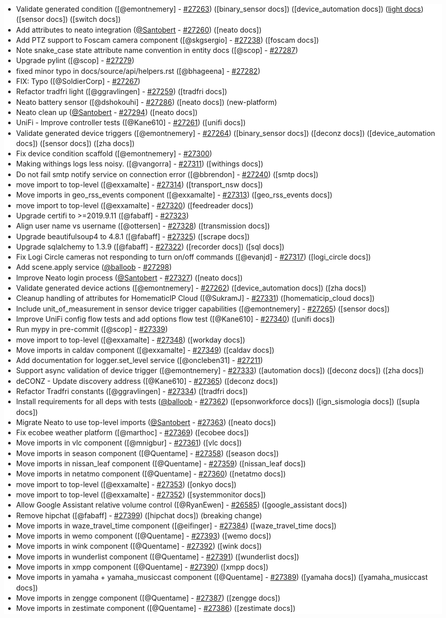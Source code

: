 - Validate generated condition ([@emontnemery] - [#27263]) ([binary_sensor docs]) ([device_automation docs]) ([light docs]) ([sensor docs]) ([switch docs])
- Add attributes to neato integration ([@Santobert] - [#27260]) ([neato docs])
- Add PTZ support to Foscam camera component ([@skgsergio] - [#27238]) ([foscam docs])
- Note snake_case state attribute name convention in entity docs ([@scop] - [#27287])
- Upgrade pylint ([@scop] - [#27279])
- fixed minor typo in docs/source/api/helpers.rst ([@bhageena] - [#27282])
- FIX: Typo ([@SoldierCorp] - [#27267])
- Refactor tradfri light ([@ggravlingen] - [#27259]) ([tradfri docs])
- Neato battery sensor ([@dshokouhi] - [#27286]) ([neato docs]) (new-platform)
- Neato clean up ([@Santobert] - [#27294]) ([neato docs])
- UniFi - Improve controller tests ([@Kane610] - [#27261]) ([unifi docs])
- Validate generated device triggers ([@emontnemery] - [#27264]) ([binary_sensor docs]) ([deconz docs]) ([device_automation docs]) ([sensor docs]) ([zha docs])
- Fix device condition scaffold ([@emontnemery] - [#27300])
- Making withings logs less noisy. ([@vangorra] - [#27311]) ([withings docs])
- Do not fail smtp notify service on connection error ([@bbrendon] - [#27240]) ([smtp docs])
- move import to top-level ([@exxamalte] - [#27314]) ([transport_nsw docs])
- Move imports in geo_rss_events component ([@exxamalte] - [#27313]) ([geo_rss_events docs])
- move import to top-level ([@exxamalte] - [#27320]) ([feedreader docs])
- Upgrade certifi to >=2019.9.11 ([@fabaff] - [#27323])
- Align user name vs username ([@ottersen] - [#27328]) ([transmission docs])
- Upgrade beautifulsoup4 to 4.8.1 ([@fabaff] - [#27325]) ([scrape docs])
- Upgrade sqlalchemy to 1.3.9 ([@fabaff] - [#27322]) ([recorder docs]) ([sql docs])
- Fix Logi Circle cameras not responding to turn on/off commands ([@evanjd] - [#27317]) ([logi_circle docs])
- Add scene.apply service ([@balloob] - [#27298])
- Improve Neato login process ([@Santobert] - [#27327]) ([neato docs])
- Validate generated device actions ([@emontnemery] - [#27262]) ([device_automation docs]) ([zha docs])
- Cleanup handling of attributes for HomematicIP Cloud ([@SukramJ] - [#27331]) ([homematicip_cloud docs])
- Include unit_of_measurement in sensor device trigger capabilities ([@emontnemery] - [#27265]) ([sensor docs])
- Improve UniFi config flow tests and add options flow test ([@Kane610] - [#27340]) ([unifi docs])
- Run mypy in pre-commit ([@scop] - [#27339])
- move import to top-level ([@exxamalte] - [#27348]) ([workday docs])
- Move imports in caldav component ([@exxamalte] - [#27349]) ([caldav docs])
- Add documentation for logger.set_level service ([@oncleben31] - [#27211])
- Support async validation of device trigger ([@emontnemery] - [#27333]) ([automation docs]) ([deconz docs]) ([zha docs])
- deCONZ - Update discovery address ([@Kane610] - [#27365]) ([deconz docs])
- Refactor Tradfri constants ([@ggravlingen] - [#27334]) ([tradfri docs])
- Install requirements for all deps with tests ([@balloob] - [#27362]) ([epsonworkforce docs]) ([ign_sismologia docs]) ([supla docs])
- Migrate Neato to use top-level imports ([@Santobert] - [#27363]) ([neato docs])
- Fix ecobee weather platform ([@marthoc] - [#27369]) ([ecobee docs])
- Move imports in vlc component ([@mnigbur] - [#27361]) ([vlc docs])
- Move imports in season component ([@Quentame] - [#27358]) ([season docs])
- Move imports in nissan_leaf component ([@Quentame] - [#27359]) ([nissan_leaf docs])
- Move imports in netatmo component ([@Quentame] - [#27360]) ([netatmo docs])
- move import to top-level ([@exxamalte] - [#27353]) ([onkyo docs])
- move import to top-level ([@exxamalte] - [#27352]) ([systemmonitor docs])
- Allow Google Assistant relative volume control ([@RyanEwen] - [#26585]) ([google_assistant docs])
- Remove hipchat ([@fabaff] - [#27399]) ([hipchat docs]) (breaking change)
- Move imports in waze_travel_time component ([@eifinger] - [#27384]) ([waze_travel_time docs])
- Move imports in wemo component ([@Quentame] - [#27393]) ([wemo docs])
- Move imports in wink component ([@Quentame] - [#27392]) ([wink docs])
- Move imports in wunderlist component ([@Quentame] - [#27391]) ([wunderlist docs])
- Move imports in xmpp component ([@Quentame] - [#27390]) ([xmpp docs])
- Move imports in yamaha + yamaha_musiccast component ([@Quentame] - [#27389]) ([yamaha docs]) ([yamaha_musiccast docs])
- Move imports in zengge component ([@Quentame] - [#27387]) ([zengge docs])
- Move imports in zestimate component ([@Quentame] - [#27386]) ([zestimate docs])

[#28115]: https://github.com/home-assistant/home-assistant/pull/28115
[#28348]: https://github.com/home-assistant/home-assistant/pull/28348
[#28351]: https://github.com/home-assistant/home-assistant/pull/28351
[#28360]: https://github.com/home-assistant/home-assistant/pull/28360
[#28387]: https://github.com/home-assistant/home-assistant/pull/28387
[#28392]: https://github.com/home-assistant/home-assistant/pull/28392
[#28393]: https://github.com/home-assistant/home-assistant/pull/28393
[#28395]: https://github.com/home-assistant/home-assistant/pull/28395
[@bachya]: https://github.com/bachya
[@balloob]: https://github.com/balloob
[@bieniu]: https://github.com/bieniu
[@fredericvl]: https://github.com/fredericvl
[@rytilahti]: https://github.com/rytilahti
[@shmick]: https://github.com/shmick
[@tsvi]: https://github.com/tsvi
[airly docs]: /integrations/airly/
[environment_canada docs]: /integrations/environment_canada/
[jewish_calendar docs]: /integrations/jewish_calendar/
[myq docs]: /integrations/myq/
[saj docs]: /integrations/saj/
[songpal docs]: /integrations/songpal/
[#28358]: https://github.com/home-assistant/home-assistant/pull/28358
[#28389]: https://github.com/home-assistant/home-assistant/pull/28389
[#28425]: https://github.com/home-assistant/home-assistant/pull/28425
[#28447]: https://github.com/home-assistant/home-assistant/pull/28447
[#28453]: https://github.com/home-assistant/home-assistant/pull/28453
[@MisterWil]: https://github.com/MisterWil
[@balloob]: https://github.com/balloob
[@jjlawren]: https://github.com/jjlawren
[@phispi]: https://github.com/phispi
[@rfpronk]: https://github.com/rfpronk
[abode docs]: /integrations/abode/
[knx docs]: /integrations/knx/
[plex docs]: /integrations/plex/
[snmp docs]: /integrations/snmp/
[#28460]: https://github.com/home-assistant/home-assistant/pull/28460
[#28498]: https://github.com/home-assistant/home-assistant/pull/28498
[#28557]: https://github.com/home-assistant/home-assistant/pull/28557
[@Santobert]: https://github.com/Santobert
[@bieniu]: https://github.com/bieniu
[@timmccor]: https://github.com/timmccor
[airly docs]: /integrations/airly/
[light docs]: /integrations/light/
[sonos docs]: /integrations/sonos/
[#25900]: https://github.com/home-assistant/home-assistant/pull/25900
[#26220]: https://github.com/home-assistant/home-assistant/pull/26220
[#26375]: https://github.com/home-assistant/home-assistant/pull/26375
[#26502]: https://github.com/home-assistant/home-assistant/pull/26502
[#26579]: https://github.com/home-assistant/home-assistant/pull/26579
[#26585]: https://github.com/home-assistant/home-assistant/pull/26585
[#26630]: https://github.com/home-assistant/home-assistant/pull/26630
[#26699]: https://github.com/home-assistant/home-assistant/pull/26699
[#26791]: https://github.com/home-assistant/home-assistant/pull/26791
[#26864]: https://github.com/home-assistant/home-assistant/pull/26864
[#26868]: https://github.com/home-assistant/home-assistant/pull/26868
[#26940]: https://github.com/home-assistant/home-assistant/pull/26940
[#27033]: https://github.com/home-assistant/home-assistant/pull/27033
[#27035]: https://github.com/home-assistant/home-assistant/pull/27035
[#27036]: https://github.com/home-assistant/home-assistant/pull/27036
[#27047]: https://github.com/home-assistant/home-assistant/pull/27047
[#27059]: https://github.com/home-assistant/home-assistant/pull/27059
[#27063]: https://github.com/home-assistant/home-assistant/pull/27063
[#27078]: https://github.com/home-assistant/home-assistant/pull/27078
[#27081]: https://github.com/home-assistant/home-assistant/pull/27081
[#27086]: https://github.com/home-assistant/home-assistant/pull/27086
[#27087]: https://github.com/home-assistant/home-assistant/pull/27087
[#27089]: https://github.com/home-assistant/home-assistant/pull/27089
[#27096]: https://github.com/home-assistant/home-assistant/pull/27096
[#27103]: https://github.com/home-assistant/home-assistant/pull/27103
[#27109]: https://github.com/home-assistant/home-assistant/pull/27109
[#27140]: https://github.com/home-assistant/home-assistant/pull/27140
[#27141]: https://github.com/home-assistant/home-assistant/pull/27141
[#27143]: https://github.com/home-assistant/home-assistant/pull/27143
[#27144]: https://github.com/home-assistant/home-assistant/pull/27144
[#27148]: https://github.com/home-assistant/home-assistant/pull/27148
[#27150]: https://github.com/home-assistant/home-assistant/pull/27150
[#27153]: https://github.com/home-assistant/home-assistant/pull/27153
[#27155]: https://github.com/home-assistant/home-assistant/pull/27155
[#27157]: https://github.com/home-assistant/home-assistant/pull/27157
[#27158]: https://github.com/home-assistant/home-assistant/pull/27158
[#27159]: https://github.com/home-assistant/home-assistant/pull/27159
[#27163]: https://github.com/home-assistant/home-assistant/pull/27163
[#27167]: https://github.com/home-assistant/home-assistant/pull/27167
[#27168]: https://github.com/home-assistant/home-assistant/pull/27168
[#27169]: https://github.com/home-assistant/home-assistant/pull/27169
[#27178]: https://github.com/home-assistant/home-assistant/pull/27178
[#27181]: https://github.com/home-assistant/home-assistant/pull/27181
[#27182]: https://github.com/home-assistant/home-assistant/pull/27182
[#27192]: https://github.com/home-assistant/home-assistant/pull/27192
[#27199]: https://github.com/home-assistant/home-assistant/pull/27199
[#27200]: https://github.com/home-assistant/home-assistant/pull/27200
[#27202]: https://github.com/home-assistant/home-assistant/pull/27202
[#27203]: https://github.com/home-assistant/home-assistant/pull/27203
[#27204]: https://github.com/home-assistant/home-assistant/pull/27204
[#27211]: https://github.com/home-assistant/home-assistant/pull/27211
[#27214]: https://github.com/home-assistant/home-assistant/pull/27214
[#27215]: https://github.com/home-assistant/home-assistant/pull/27215
[#27216]: https://github.com/home-assistant/home-assistant/pull/27216
[#27217]: https://github.com/home-assistant/home-assistant/pull/27217
[#27218]: https://github.com/home-assistant/home-assistant/pull/27218
[#27221]: https://github.com/home-assistant/home-assistant/pull/27221
[#27222]: https://github.com/home-assistant/home-assistant/pull/27222
[#27223]: https://github.com/home-assistant/home-assistant/pull/27223
[#27225]: https://github.com/home-assistant/home-assistant/pull/27225
[#27226]: https://github.com/home-assistant/home-assistant/pull/27226
[#27227]: https://github.com/home-assistant/home-assistant/pull/27227
[#27228]: https://github.com/home-assistant/home-assistant/pull/27228
[#27229]: https://github.com/home-assistant/home-assistant/pull/27229
[#27231]: https://github.com/home-assistant/home-assistant/pull/27231
[#27232]: https://github.com/home-assistant/home-assistant/pull/27232
[#27234]: https://github.com/home-assistant/home-assistant/pull/27234
[#27238]: https://github.com/home-assistant/home-assistant/pull/27238
[#27240]: https://github.com/home-assistant/home-assistant/pull/27240
[#27245]: https://github.com/home-assistant/home-assistant/pull/27245
[#27247]: https://github.com/home-assistant/home-assistant/pull/27247
[#27249]: https://github.com/home-assistant/home-assistant/pull/27249
[#27253]: https://github.com/home-assistant/home-assistant/pull/27253
[#27259]: https://github.com/home-assistant/home-assistant/pull/27259
[#27260]: https://github.com/home-assistant/home-assistant/pull/27260
[#27261]: https://github.com/home-assistant/home-assistant/pull/27261
[#27262]: https://github.com/home-assistant/home-assistant/pull/27262
[#27263]: https://github.com/home-assistant/home-assistant/pull/27263
[#27264]: https://github.com/home-assistant/home-assistant/pull/27264
[#27265]: https://github.com/home-assistant/home-assistant/pull/27265
[#27267]: https://github.com/home-assistant/home-assistant/pull/27267
[#27279]: https://github.com/home-assistant/home-assistant/pull/27279
[#27282]: https://github.com/home-assistant/home-assistant/pull/27282
[#27286]: https://github.com/home-assistant/home-assistant/pull/27286
[#27287]: https://github.com/home-assistant/home-assistant/pull/27287
[#27294]: https://github.com/home-assistant/home-assistant/pull/27294
[#27298]: https://github.com/home-assistant/home-assistant/pull/27298
[#27299]: https://github.com/home-assistant/home-assistant/pull/27299
[#27300]: https://github.com/home-assistant/home-assistant/pull/27300
[#27302]: https://github.com/home-assistant/home-assistant/pull/27302
[#27311]: https://github.com/home-assistant/home-assistant/pull/27311
[#27313]: https://github.com/home-assistant/home-assistant/pull/27313
[#27314]: https://github.com/home-assistant/home-assistant/pull/27314
[#27316]: https://github.com/home-assistant/home-assistant/pull/27316
[#27317]: https://github.com/home-assistant/home-assistant/pull/27317
[#27320]: https://github.com/home-assistant/home-assistant/pull/27320
[#27322]: https://github.com/home-assistant/home-assistant/pull/27322
[#27323]: https://github.com/home-assistant/home-assistant/pull/27323
[#27325]: https://github.com/home-assistant/home-assistant/pull/27325
[#27327]: https://github.com/home-assistant/home-assistant/pull/27327
[#27328]: https://github.com/home-assistant/home-assistant/pull/27328
[#27331]: https://github.com/home-assistant/home-assistant/pull/27331
[#27333]: https://github.com/home-assistant/home-assistant/pull/27333
[#27334]: https://github.com/home-assistant/home-assistant/pull/27334
[#27339]: https://github.com/home-assistant/home-assistant/pull/27339
[#27340]: https://github.com/home-assistant/home-assistant/pull/27340
[#27344]: https://github.com/home-assistant/home-assistant/pull/27344
[#27348]: https://github.com/home-assistant/home-assistant/pull/27348
[#27349]: https://github.com/home-assistant/home-assistant/pull/27349
[#27352]: https://github.com/home-assistant/home-assistant/pull/27352
[#27353]: https://github.com/home-assistant/home-assistant/pull/27353
[#27356]: https://github.com/home-assistant/home-assistant/pull/27356
[#27358]: https://github.com/home-assistant/home-assistant/pull/27358
[#27359]: https://github.com/home-assistant/home-assistant/pull/27359
[#27360]: https://github.com/home-assistant/home-assistant/pull/27360
[#27361]: https://github.com/home-assistant/home-assistant/pull/27361
[#27362]: https://github.com/home-assistant/home-assistant/pull/27362
[#27363]: https://github.com/home-assistant/home-assistant/pull/27363
[#27365]: https://github.com/home-assistant/home-assistant/pull/27365
[#27367]: https://github.com/home-assistant/home-assistant/pull/27367
[#27368]: https://github.com/home-assistant/home-assistant/pull/27368
[#27369]: https://github.com/home-assistant/home-assistant/pull/27369
[#27378]: https://github.com/home-assistant/home-assistant/pull/27378
[#27381]: https://github.com/home-assistant/home-assistant/pull/27381
[#27382]: https://github.com/home-assistant/home-assistant/pull/27382
[#27383]: https://github.com/home-assistant/home-assistant/pull/27383
[#27384]: https://github.com/home-assistant/home-assistant/pull/27384
[#27386]: https://github.com/home-assistant/home-assistant/pull/27386
[#27387]: https://github.com/home-assistant/home-assistant/pull/27387
[#27388]: https://github.com/home-assistant/home-assistant/pull/27388
[#27389]: https://github.com/home-assistant/home-assistant/pull/27389
[#27390]: https://github.com/home-assistant/home-assistant/pull/27390
[#27391]: https://github.com/home-assistant/home-assistant/pull/27391
[#27392]: https://github.com/home-assistant/home-assistant/pull/27392
[#27393]: https://github.com/home-assistant/home-assistant/pull/27393
[#27399]: https://github.com/home-assistant/home-assistant/pull/27399
[#27401]: https://github.com/home-assistant/home-assistant/pull/27401
[#27402]: https://github.com/home-assistant/home-assistant/pull/27402
[#27405]: https://github.com/home-assistant/home-assistant/pull/27405
[#27406]: https://github.com/home-assistant/home-assistant/pull/27406
[#27407]: https://github.com/home-assistant/home-assistant/pull/27407
[#27408]: https://github.com/home-assistant/home-assistant/pull/27408
[#27409]: https://github.com/home-assistant/home-assistant/pull/27409
[#27413]: https://github.com/home-assistant/home-assistant/pull/27413
[#27416]: https://github.com/home-assistant/home-assistant/pull/27416
[#27420]: https://github.com/home-assistant/home-assistant/pull/27420
[#27422]: https://github.com/home-assistant/home-assistant/pull/27422
[#27428]: https://github.com/home-assistant/home-assistant/pull/27428
[#27430]: https://github.com/home-assistant/home-assistant/pull/27430
[#27431]: https://github.com/home-assistant/home-assistant/pull/27431
[#27432]: https://github.com/home-assistant/home-assistant/pull/27432
[#27433]: https://github.com/home-assistant/home-assistant/pull/27433
[#27438]: https://github.com/home-assistant/home-assistant/pull/27438
[#27439]: https://github.com/home-assistant/home-assistant/pull/27439
[#27440]: https://github.com/home-assistant/home-assistant/pull/27440
[#27441]: https://github.com/home-assistant/home-assistant/pull/27441
[#27443]: https://github.com/home-assistant/home-assistant/pull/27443
[#27444]: https://github.com/home-assistant/home-assistant/pull/27444
[#27448]: https://github.com/home-assistant/home-assistant/pull/27448
[#27449]: https://github.com/home-assistant/home-assistant/pull/27449
[#27450]: https://github.com/home-assistant/home-assistant/pull/27450
[#27451]: https://github.com/home-assistant/home-assistant/pull/27451
[#27452]: https://github.com/home-assistant/home-assistant/pull/27452
[#27454]: https://github.com/home-assistant/home-assistant/pull/27454
[#27456]: https://github.com/home-assistant/home-assistant/pull/27456
[#27457]: https://github.com/home-assistant/home-assistant/pull/27457
[#27458]: https://github.com/home-assistant/home-assistant/pull/27458
[#27459]: https://github.com/home-assistant/home-assistant/pull/27459
[#27460]: https://github.com/home-assistant/home-assistant/pull/27460
[#27467]: https://github.com/home-assistant/home-assistant/pull/27467
[#27468]: https://github.com/home-assistant/home-assistant/pull/27468
[#27469]: https://github.com/home-assistant/home-assistant/pull/27469
[#27472]: https://github.com/home-assistant/home-assistant/pull/27472
[#27473]: https://github.com/home-assistant/home-assistant/pull/27473
[#27474]: https://github.com/home-assistant/home-assistant/pull/27474
[#27476]: https://github.com/home-assistant/home-assistant/pull/27476
[#27477]: https://github.com/home-assistant/home-assistant/pull/27477
[#27478]: https://github.com/home-assistant/home-assistant/pull/27478
[#27480]: https://github.com/home-assistant/home-assistant/pull/27480
[#27481]: https://github.com/home-assistant/home-assistant/pull/27481
[#27483]: https://github.com/home-assistant/home-assistant/pull/27483
[#27485]: https://github.com/home-assistant/home-assistant/pull/27485
[#27487]: https://github.com/home-assistant/home-assistant/pull/27487
[#27488]: https://github.com/home-assistant/home-assistant/pull/27488
[#27494]: https://github.com/home-assistant/home-assistant/pull/27494
[#27495]: https://github.com/home-assistant/home-assistant/pull/27495
[#27496]: https://github.com/home-assistant/home-assistant/pull/27496
[#27497]: https://github.com/home-assistant/home-assistant/pull/27497
[#27498]: https://github.com/home-assistant/home-assistant/pull/27498
[#27499]: https://github.com/home-assistant/home-assistant/pull/27499
[#27500]: https://github.com/home-assistant/home-assistant/pull/27500
[#27501]: https://github.com/home-assistant/home-assistant/pull/27501
[#27502]: https://github.com/home-assistant/home-assistant/pull/27502
[#27503]: https://github.com/home-assistant/home-assistant/pull/27503
[#27505]: https://github.com/home-assistant/home-assistant/pull/27505
[#27506]: https://github.com/home-assistant/home-assistant/pull/27506
[#27507]: https://github.com/home-assistant/home-assistant/pull/27507
[#27508]: https://github.com/home-assistant/home-assistant/pull/27508
[#27509]: https://github.com/home-assistant/home-assistant/pull/27509
[#27510]: https://github.com/home-assistant/home-assistant/pull/27510
[#27511]: https://github.com/home-assistant/home-assistant/pull/27511
[#27512]: https://github.com/home-assistant/home-assistant/pull/27512
[#27513]: https://github.com/home-assistant/home-assistant/pull/27513
[#27514]: https://github.com/home-assistant/home-assistant/pull/27514
[#27519]: https://github.com/home-assistant/home-assistant/pull/27519
[#27523]: https://github.com/home-assistant/home-assistant/pull/27523
[#27526]: https://github.com/home-assistant/home-assistant/pull/27526
[#27530]: https://github.com/home-assistant/home-assistant/pull/27530
[#27532]: https://github.com/home-assistant/home-assistant/pull/27532
[#27533]: https://github.com/home-assistant/home-assistant/pull/27533
[#27534]: https://github.com/home-assistant/home-assistant/pull/27534
[#27535]: https://github.com/home-assistant/home-assistant/pull/27535
[#27536]: https://github.com/home-assistant/home-assistant/pull/27536
[#27543]: https://github.com/home-assistant/home-assistant/pull/27543
[#27544]: https://github.com/home-assistant/home-assistant/pull/27544
[#27549]: https://github.com/home-assistant/home-assistant/pull/27549
[#27553]: https://github.com/home-assistant/home-assistant/pull/27553
[#27555]: https://github.com/home-assistant/home-assistant/pull/27555
[#27556]: https://github.com/home-assistant/home-assistant/pull/27556
[#27558]: https://github.com/home-assistant/home-assistant/pull/27558
[#27560]: https://github.com/home-assistant/home-assistant/pull/27560
[#27563]: https://github.com/home-assistant/home-assistant/pull/27563
[#27565]: https://github.com/home-assistant/home-assistant/pull/27565
[#27567]: https://github.com/home-assistant/home-assistant/pull/27567
[#27568]: https://github.com/home-assistant/home-assistant/pull/27568
[#27571]: https://github.com/home-assistant/home-assistant/pull/27571
[#27578]: https://github.com/home-assistant/home-assistant/pull/27578
[#27579]: https://github.com/home-assistant/home-assistant/pull/27579
[#27580]: https://github.com/home-assistant/home-assistant/pull/27580
[#27581]: https://github.com/home-assistant/home-assistant/pull/27581
[#27583]: https://github.com/home-assistant/home-assistant/pull/27583
[#27584]: https://github.com/home-assistant/home-assistant/pull/27584
[#27585]: https://github.com/home-assistant/home-assistant/pull/27585
[#27586]: https://github.com/home-assistant/home-assistant/pull/27586
[#27588]: https://github.com/home-assistant/home-assistant/pull/27588
[#27589]: https://github.com/home-assistant/home-assistant/pull/27589
[#27591]: https://github.com/home-assistant/home-assistant/pull/27591
[#27597]: https://github.com/home-assistant/home-assistant/pull/27597
[#27598]: https://github.com/home-assistant/home-assistant/pull/27598
[#27600]: https://github.com/home-assistant/home-assistant/pull/27600
[#27601]: https://github.com/home-assistant/home-assistant/pull/27601
[#27602]: https://github.com/home-assistant/home-assistant/pull/27602
[#27603]: https://github.com/home-assistant/home-assistant/pull/27603
[#27604]: https://github.com/home-assistant/home-assistant/pull/27604
[#27606]: https://github.com/home-assistant/home-assistant/pull/27606
[#27608]: https://github.com/home-assistant/home-assistant/pull/27608
[#27610]: https://github.com/home-assistant/home-assistant/pull/27610
[#27613]: https://github.com/home-assistant/home-assistant/pull/27613
[#27615]: https://github.com/home-assistant/home-assistant/pull/27615
[#27616]: https://github.com/home-assistant/home-assistant/pull/27616
[#27617]: https://github.com/home-assistant/home-assistant/pull/27617
[#27618]: https://github.com/home-assistant/home-assistant/pull/27618
[#27620]: https://github.com/home-assistant/home-assistant/pull/27620
[#27622]: https://github.com/home-assistant/home-assistant/pull/27622
[#27630]: https://github.com/home-assistant/home-assistant/pull/27630
[#27632]: https://github.com/home-assistant/home-assistant/pull/27632
[#27633]: https://github.com/home-assistant/home-assistant/pull/27633
[#27634]: https://github.com/home-assistant/home-assistant/pull/27634
[#27636]: https://github.com/home-assistant/home-assistant/pull/27636
[#27637]: https://github.com/home-assistant/home-assistant/pull/27637
[#27638]: https://github.com/home-assistant/home-assistant/pull/27638
[#27640]: https://github.com/home-assistant/home-assistant/pull/27640
[#27641]: https://github.com/home-assistant/home-assistant/pull/27641
[#27645]: https://github.com/home-assistant/home-assistant/pull/27645
[#27646]: https://github.com/home-assistant/home-assistant/pull/27646
[#27647]: https://github.com/home-assistant/home-assistant/pull/27647
[#27648]: https://github.com/home-assistant/home-assistant/pull/27648
[#27649]: https://github.com/home-assistant/home-assistant/pull/27649
[#27650]: https://github.com/home-assistant/home-assistant/pull/27650
[#27652]: https://github.com/home-assistant/home-assistant/pull/27652
[#27653]: https://github.com/home-assistant/home-assistant/pull/27653
[#27654]: https://github.com/home-assistant/home-assistant/pull/27654
[#27656]: https://github.com/home-assistant/home-assistant/pull/27656
[#27658]: https://github.com/home-assistant/home-assistant/pull/27658
[#27661]: https://github.com/home-assistant/home-assistant/pull/27661
[#27663]: https://github.com/home-assistant/home-assistant/pull/27663
[#27664]: https://github.com/home-assistant/home-assistant/pull/27664
[#27665]: https://github.com/home-assistant/home-assistant/pull/27665
[#27669]: https://github.com/home-assistant/home-assistant/pull/27669
[#27671]: https://github.com/home-assistant/home-assistant/pull/27671
[#27675]: https://github.com/home-assistant/home-assistant/pull/27675
[#27676]: https://github.com/home-assistant/home-assistant/pull/27676
[#27677]: https://github.com/home-assistant/home-assistant/pull/27677
[#27678]: https://github.com/home-assistant/home-assistant/pull/27678
[#27679]: https://github.com/home-assistant/home-assistant/pull/27679
[#27680]: https://github.com/home-assistant/home-assistant/pull/27680
[#27682]: https://github.com/home-assistant/home-assistant/pull/27682
[#27683]: https://github.com/home-assistant/home-assistant/pull/27683
[#27686]: https://github.com/home-assistant/home-assistant/pull/27686
[#27687]: https://github.com/home-assistant/home-assistant/pull/27687
[#27689]: https://github.com/home-assistant/home-assistant/pull/27689
[#27693]: https://github.com/home-assistant/home-assistant/pull/27693
[#27695]: https://github.com/home-assistant/home-assistant/pull/27695
[#27696]: https://github.com/home-assistant/home-assistant/pull/27696
[#27697]: https://github.com/home-assistant/home-assistant/pull/27697
[#27698]: https://github.com/home-assistant/home-assistant/pull/27698
[#27703]: https://github.com/home-assistant/home-assistant/pull/27703
[#27705]: https://github.com/home-assistant/home-assistant/pull/27705
[#27713]: https://github.com/home-assistant/home-assistant/pull/27713
[#27714]: https://github.com/home-assistant/home-assistant/pull/27714
[#27715]: https://github.com/home-assistant/home-assistant/pull/27715
[#27716]: https://github.com/home-assistant/home-assistant/pull/27716
[#27717]: https://github.com/home-assistant/home-assistant/pull/27717
[#27718]: https://github.com/home-assistant/home-assistant/pull/27718
[#27726]: https://github.com/home-assistant/home-assistant/pull/27726
[#27727]: https://github.com/home-assistant/home-assistant/pull/27727
[#27728]: https://github.com/home-assistant/home-assistant/pull/27728
[#27731]: https://github.com/home-assistant/home-assistant/pull/27731
[#27733]: https://github.com/home-assistant/home-assistant/pull/27733
[#27734]: https://github.com/home-assistant/home-assistant/pull/27734
[#27737]: https://github.com/home-assistant/home-assistant/pull/27737
[#27739]: https://github.com/home-assistant/home-assistant/pull/27739
[#27741]: https://github.com/home-assistant/home-assistant/pull/27741
[#27742]: https://github.com/home-assistant/home-assistant/pull/27742
[#27743]: https://github.com/home-assistant/home-assistant/pull/27743
[#27745]: https://github.com/home-assistant/home-assistant/pull/27745
[#27746]: https://github.com/home-assistant/home-assistant/pull/27746
[#27747]: https://github.com/home-assistant/home-assistant/pull/27747
[#27752]: https://github.com/home-assistant/home-assistant/pull/27752
[#27753]: https://github.com/home-assistant/home-assistant/pull/27753
[#27759]: https://github.com/home-assistant/home-assistant/pull/27759
[#27764]: https://github.com/home-assistant/home-assistant/pull/27764
[#27769]: https://github.com/home-assistant/home-assistant/pull/27769
[#27771]: https://github.com/home-assistant/home-assistant/pull/27771
[#27772]: https://github.com/home-assistant/home-assistant/pull/27772
[#27774]: https://github.com/home-assistant/home-assistant/pull/27774
[#27776]: https://github.com/home-assistant/home-assistant/pull/27776
[#27777]: https://github.com/home-assistant/home-assistant/pull/27777
[#27778]: https://github.com/home-assistant/home-assistant/pull/27778
[#27779]: https://github.com/home-assistant/home-assistant/pull/27779
[#27781]: https://github.com/home-assistant/home-assistant/pull/27781
[#27782]: https://github.com/home-assistant/home-assistant/pull/27782
[#27784]: https://github.com/home-assistant/home-assistant/pull/27784
[#27785]: https://github.com/home-assistant/home-assistant/pull/27785
[#27787]: https://github.com/home-assistant/home-assistant/pull/27787
[#27788]: https://github.com/home-assistant/home-assistant/pull/27788
[#27789]: https://github.com/home-assistant/home-assistant/pull/27789
[#27790]: https://github.com/home-assistant/home-assistant/pull/27790
[#27791]: https://github.com/home-assistant/home-assistant/pull/27791
[#27792]: https://github.com/home-assistant/home-assistant/pull/27792
[#27793]: https://github.com/home-assistant/home-assistant/pull/27793
[#27794]: https://github.com/home-assistant/home-assistant/pull/27794
[#27797]: https://github.com/home-assistant/home-assistant/pull/27797
[#27798]: https://github.com/home-assistant/home-assistant/pull/27798
[#27799]: https://github.com/home-assistant/home-assistant/pull/27799
[#27803]: https://github.com/home-assistant/home-assistant/pull/27803
[#27804]: https://github.com/home-assistant/home-assistant/pull/27804
[#27805]: https://github.com/home-assistant/home-assistant/pull/27805
[#27806]: https://github.com/home-assistant/home-assistant/pull/27806
[#27807]: https://github.com/home-assistant/home-assistant/pull/27807
[#27810]: https://github.com/home-assistant/home-assistant/pull/27810
[#27811]: https://github.com/home-assistant/home-assistant/pull/27811
[#27812]: https://github.com/home-assistant/home-assistant/pull/27812
[#27813]: https://github.com/home-assistant/home-assistant/pull/27813
[#27814]: https://github.com/home-assistant/home-assistant/pull/27814
[#27815]: https://github.com/home-assistant/home-assistant/pull/27815
[#27820]: https://github.com/home-assistant/home-assistant/pull/27820
[#27821]: https://github.com/home-assistant/home-assistant/pull/27821
[#27822]: https://github.com/home-assistant/home-assistant/pull/27822
[#27823]: https://github.com/home-assistant/home-assistant/pull/27823
[#27825]: https://github.com/home-assistant/home-assistant/pull/27825
[#27826]: https://github.com/home-assistant/home-assistant/pull/27826
[#27827]: https://github.com/home-assistant/home-assistant/pull/27827
[#27829]: https://github.com/home-assistant/home-assistant/pull/27829
[#27831]: https://github.com/home-assistant/home-assistant/pull/27831
[#27835]: https://github.com/home-assistant/home-assistant/pull/27835
[#27838]: https://github.com/home-assistant/home-assistant/pull/27838
[#27839]: https://github.com/home-assistant/home-assistant/pull/27839
[#27842]: https://github.com/home-assistant/home-assistant/pull/27842
[#27849]: https://github.com/home-assistant/home-assistant/pull/27849
[#27850]: https://github.com/home-assistant/home-assistant/pull/27850
[#27851]: https://github.com/home-assistant/home-assistant/pull/27851
[#27852]: https://github.com/home-assistant/home-assistant/pull/27852
[#27853]: https://github.com/home-assistant/home-assistant/pull/27853
[#27854]: https://github.com/home-assistant/home-assistant/pull/27854
[#27856]: https://github.com/home-assistant/home-assistant/pull/27856
[#27857]: https://github.com/home-assistant/home-assistant/pull/27857
[#27859]: https://github.com/home-assistant/home-assistant/pull/27859
[#27861]: https://github.com/home-assistant/home-assistant/pull/27861
[#27864]: https://github.com/home-assistant/home-assistant/pull/27864
[#27868]: https://github.com/home-assistant/home-assistant/pull/27868
[#27869]: https://github.com/home-assistant/home-assistant/pull/27869
[#27873]: https://github.com/home-assistant/home-assistant/pull/27873
[#27874]: https://github.com/home-assistant/home-assistant/pull/27874
[#27875]: https://github.com/home-assistant/home-assistant/pull/27875
[#27876]: https://github.com/home-assistant/home-assistant/pull/27876
[#27877]: https://github.com/home-assistant/home-assistant/pull/27877
[#27878]: https://github.com/home-assistant/home-assistant/pull/27878
[#27879]: https://github.com/home-assistant/home-assistant/pull/27879
[#27881]: https://github.com/home-assistant/home-assistant/pull/27881
[#27883]: https://github.com/home-assistant/home-assistant/pull/27883
[#27884]: https://github.com/home-assistant/home-assistant/pull/27884
[#27885]: https://github.com/home-assistant/home-assistant/pull/27885
[#27886]: https://github.com/home-assistant/home-assistant/pull/27886
[#27887]: https://github.com/home-assistant/home-assistant/pull/27887
[#27888]: https://github.com/home-assistant/home-assistant/pull/27888
[#27889]: https://github.com/home-assistant/home-assistant/pull/27889
[#27890]: https://github.com/home-assistant/home-assistant/pull/27890
[#27895]: https://github.com/home-assistant/home-assistant/pull/27895
[#27896]: https://github.com/home-assistant/home-assistant/pull/27896
[#27897]: https://github.com/home-assistant/home-assistant/pull/27897
[#27898]: https://github.com/home-assistant/home-assistant/pull/27898
[#27899]: https://github.com/home-assistant/home-assistant/pull/27899
[#27901]: https://github.com/home-assistant/home-assistant/pull/27901
[#27903]: https://github.com/home-assistant/home-assistant/pull/27903
[#27904]: https://github.com/home-assistant/home-assistant/pull/27904
[#27905]: https://github.com/home-assistant/home-assistant/pull/27905
[#27906]: https://github.com/home-assistant/home-assistant/pull/27906
[#27907]: https://github.com/home-assistant/home-assistant/pull/27907
[#27908]: https://github.com/home-assistant/home-assistant/pull/27908
[#27909]: https://github.com/home-assistant/home-assistant/pull/27909
[#27912]: https://github.com/home-assistant/home-assistant/pull/27912
[#27913]: https://github.com/home-assistant/home-assistant/pull/27913